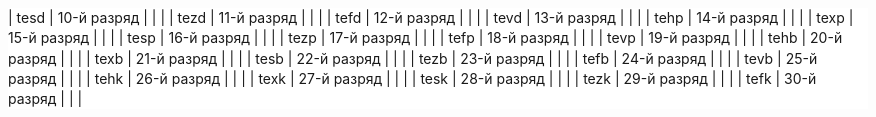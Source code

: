 | tesd      | 10-й разряд                                                  |                                                                     |                                                                                                                                       |
| tezd      | 11-й разряд                                                  |                                                                     |                                                                                                                                       |
| tefd      | 12-й разряд                                                  |                                                                     |                                                                                                                                       |
| tevd      | 13-й разряд                                                  |                                                                     |                                                                                                                                       |
| tehp      | 14-й разряд                                                  |                                                                     |                                                                                                                                       |
| texp      | 15-й разряд                                                  |                                                                     |                                                                                                                                       |
| tesp      | 16-й разряд                                                  |                                                                     |                                                                                                                                       |
| tezp      | 17-й разряд                                                  |                                                                     |                                                                                                                                       |
| tefp      | 18-й разряд                                                  |                                                                     |                                                                                                                                       |
| tevp      | 19-й разряд                                                  |                                                                     |                                                                                                                                       |
| tehb      | 20-й разряд                                                  |                                                                     |                                                                                                                                       |
| texb      | 21-й разряд                                                  |                                                                     |                                                                                                                                       |
| tesb      | 22-й разряд                                                  |                                                                     |                                                                                                                                       |
| tezb      | 23-й разряд                                                  |                                                                     |                                                                                                                                       |
| tefb      | 24-й разряд                                                  |                                                                     |                                                                                                                                       |
| tevb      | 25-й разряд                                                  |                                                                     |                                                                                                                                       |
| tehk      | 26-й разряд                                                  |                                                                     |                                                                                                                                       |
| texk      | 27-й разряд                                                  |                                                                     |                                                                                                                                       |
| tesk      | 28-й разряд                                                  |                                                                     |                                                                                                                                       |
| tezk      | 29-й разряд                                                  |                                                                     |                                                                                                                                       |
| tefk      | 30-й разряд                                                  |                                                                     |                                                                                                                                       |